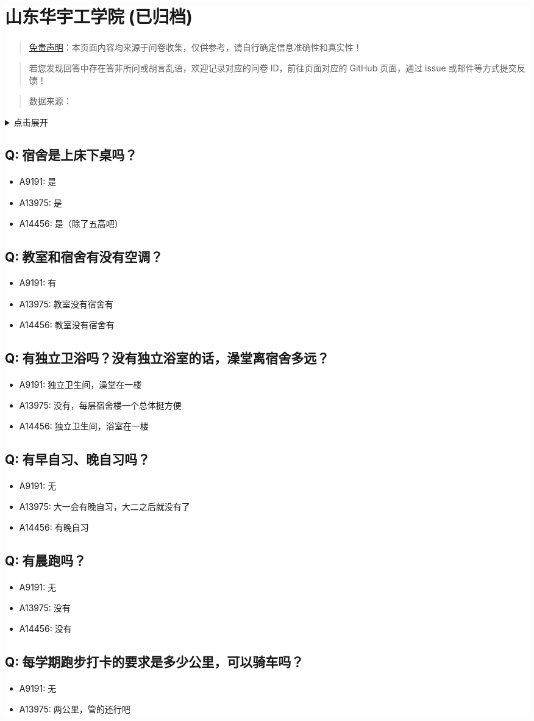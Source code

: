 # 山东华宇工学院 (已归档)

> [免责声明](https://colleges.chat/#_3)：本页面内容均来源于问卷收集，仅供参考，请自行确定信息准确性和真实性！

> 若您发现回答中存在答非所问或胡言乱语，欢迎记录对应的问卷 ID，前往页面对应的 GitHub 页面，通过 issue 或邮件等方式提交反馈！

> 数据来源：

<details><summary>点击展开</summary></details>

## Q: 宿舍是上床下桌吗？

- A9191: 是

- A13975: 是

- A14456: 是（除了五高吧）

## Q: 教室和宿舍有没有空调？

- A9191: 有

- A13975: 教室没有宿舍有

- A14456: 教室没有宿舍有

## Q: 有独立卫浴吗？没有独立浴室的话，澡堂离宿舍多远？

- A9191: 独立卫生间，澡堂在一楼

- A13975: 没有，每层宿舍楼一个总体挺方便

- A14456: 独立卫生间，浴室在一楼

## Q: 有早自习、晚自习吗？

- A9191: 无

- A13975: 大一会有晚自习，大二之后就没有了

- A14456: 有晚自习

## Q: 有晨跑吗？

- A9191: 无

- A13975: 没有

- A14456: 没有

## Q: 每学期跑步打卡的要求是多少公里，可以骑车吗？

- A9191: 无

- A13975: 两公里，管的还行吧
